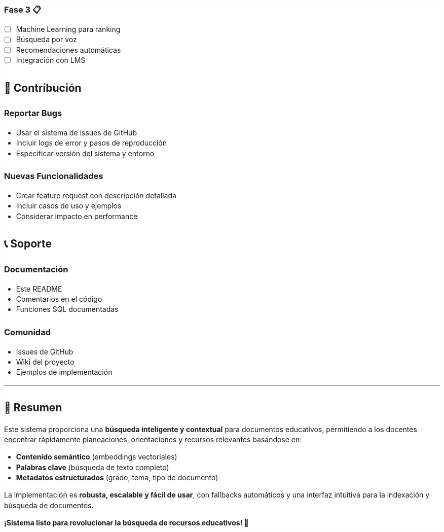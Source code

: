 ### **Fase 3** 📋
- [ ] Machine Learning para ranking
- [ ] Búsqueda por voz
- [ ] Recomendaciones automáticas
- [ ] Integración con LMS

## 🤝 Contribución

### **Reportar Bugs**
- Usar el sistema de issues de GitHub
- Incluir logs de error y pasos de reproducción
- Especificar versión del sistema y entorno

### **Nuevas Funcionalidades**
- Crear feature request con descripción detallada
- Incluir casos de uso y ejemplos
- Considerar impacto en performance

## 📞 Soporte

### **Documentación**
- Este README
- Comentarios en el código
- Funciones SQL documentadas

### **Comunidad**
- Issues de GitHub
- Wiki del proyecto
- Ejemplos de implementación

---

## 🎯 Resumen

Este sistema proporciona una **búsqueda inteligente y contextual** para documentos educativos, permitiendo a los docentes encontrar rápidamente planeaciones, orientaciones y recursos relevantes basándose en:

- **Contenido semántico** (embeddings vectoriales)
- **Palabras clave** (búsqueda de texto completo)
- **Metadatos estructurados** (grado, tema, tipo de documento)

La implementación es **robusta, escalable y fácil de usar**, con fallbacks automáticos y una interfaz intuitiva para la indexación y búsqueda de documentos.

**¡Sistema listo para revolucionar la búsqueda de recursos educativos! 🚀**
